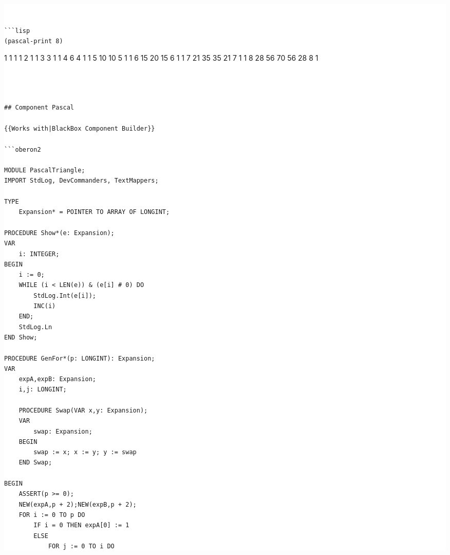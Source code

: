 ```


```lisp
(pascal-print 8)
```

<lang>
           1
          1 1
         1 2 1
        1 3 3 1
       1 4 6 4 1
     1 5 10 10 5 1
   1 6 15 20 15 6 1
  1 7 21 35 35 21 7 1
1 8 28 56 70 56 28 8 1

```



## Component Pascal

{{Works with|BlackBox Component Builder}}

```oberon2

MODULE PascalTriangle;
IMPORT StdLog, DevCommanders, TextMappers;

TYPE
	Expansion* = POINTER TO ARRAY OF LONGINT;

PROCEDURE Show*(e: Expansion);
VAR
	i: INTEGER;
BEGIN
	i := 0;
	WHILE (i < LEN(e)) & (e[i] # 0) DO
		StdLog.Int(e[i]);
		INC(i)
	END;
	StdLog.Ln
END Show;

PROCEDURE GenFor*(p: LONGINT): Expansion;
VAR
	expA,expB: Expansion;
	i,j: LONGINT;

	PROCEDURE Swap(VAR x,y: Expansion);
	VAR
		swap: Expansion;
	BEGIN
		swap := x; x := y; y := swap
	END Swap;

BEGIN
	ASSERT(p >= 0);
	NEW(expA,p + 2);NEW(expB,p + 2);
	FOR i := 0 TO p DO
		IF i = 0 THEN expA[0] := 1
		ELSE
			FOR j := 0 TO i DO
```